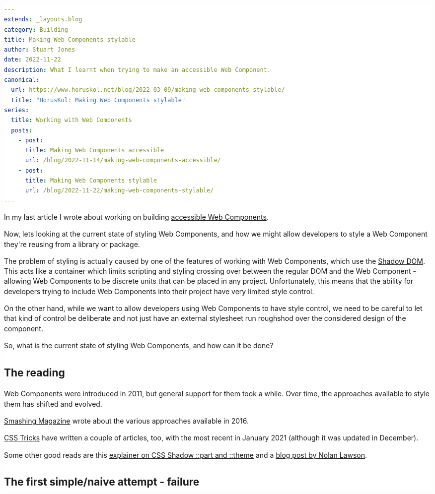 ```yaml
---
extends: _layouts.blog
category: Building
title: Making Web Components stylable
author: Stuart Jones
date: 2022-11-22
description: What I learnt when trying to make an accessible Web Component.
canonical:
  url: https://www.horuskol.net/blog/2022-03-09/making-web-components-stylable/
  title: "HorusKol: Making Web Components stylable"
series:
  title: Working with Web Components
  posts:
    - post:
      title: Making Web Components accessible
      url: /blog/2022-11-14/making-web-components-accessible/
    - post:
      title: Making Web Components stylable
      url: /blog/2022-11-22/making-web-components-stylable/
---
```


In my last article I wrote about working on building [accessible Web Components](/blog/2022-02-08/making-web-components-accessible/).

Now, lets looking at the current state of styling Web Components, and how we might allow developers to style a Web Component they're reusing from a library or package.

The problem of styling is actually caused by one of the features of working with Web Components, which use the [Shadow DOM][MDN - Shadow DOM]. This acts like a container which limits scripting and styling crossing over between the regular DOM and the Web Component - allowing Web Components to be discrete units that can be placed in any project. Unfortunately, this means that the ability for developers trying to include Web Components into their project have very limited style control.

On the other hand, while we want to allow developers using Web Components to have style control, we need to be careful to let that kind of control be deliberate and not just have an external stylesheet run roughshod over the considered design of the component.

So, what is the current state of styling Web Components, and how can it be done?

## The reading

Web Components were introduced in 2011, but general support for them took a while. Over time, the approaches available to style them has shifted and evolved.

[Smashing Magazine] wrote about the various approaches available in 2016.

[CSS Tricks] have written a couple of articles, too, with the most recent in January 2021 (although it was updated in December).

Some other good reads are this [explainer on CSS Shadow ::part and ::theme] and a [blog post by Nolan Lawson].

## The first simple/naive attempt - failure


[MDN - Shadow DOM]: https://developer.mozilla.org/en-US/docs/Web/Web_Components/Using_shadow_DOM
[Smashing Magazine]: https://www.smashingmagazine.com/2016/12/styling-web-components-using-a-shared-style-sheet/
[CSS Tricks]: https://css-tricks.com/styling-web-components/
[explainer on CSS Shadow ::part and ::theme]: https://github.com/fergald/docs/blob/master/explainers/css-shadow-parts-1.md
[blog post by Nolan Lawson]: https://nolanlawson.com/2021/01/03/options-for-styling-web-components/
[MDN - @media]: https://developer.mozilla.org/en-US/docs/Web/CSS/@media
[MDN - CSSOM]: https://developer.mozilla.org/en-US/docs/Web/API/CSS_Object_Model
